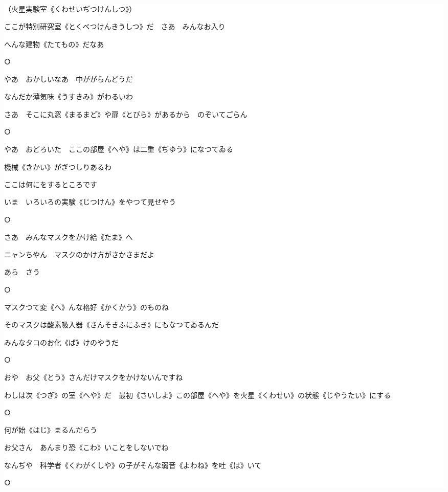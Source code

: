 （火星実験室《くわせいぢつけんしつ》）

ここが特別研究室《とくべつけんきうしつ》だ　さあ　みんなお入り

へんな建物《たてもの》だなあ



○

やあ　おかしいなあ　中ががらんどうだ

なんだか薄気味《うすきみ》がわるいわ

さあ　そこに丸窓《まるまど》や扉《とびら》があるから　のぞいてごらん



○

やあ　おどろいた　ここの部屋《へや》は二重《ぢゆう》になつてゐる

機械《きかい》がぎつしりあるわ

ここは何にをするところです

いま　いろいろの実験《じつけん》をやつて見せやう



○

さあ　みんなマスクをかけ給《たま》へ

ニャンちやん　マスクのかけ方がさかさまだよ

あら　さう



○

マスクつて変《へ》んな格好《かくかう》のものね

そのマスクは酸素吸入器《さんそきふにふき》にもなつてゐるんだ

みんなタコのお化《ば》けのやうだ



○

おや　お父《とう》さんだけマスクをかけないんですね

わしは次《つぎ》の室《へや》だ　最初《さいしよ》この部屋《へや》を火星《くわせい》の状態《じやうたい》にする



○

何が始《はじ》まるんだらう

お父さん　あんまり恐《こわ》いことをしないでね

なんぢや　科学者《くわがくしや》の子がそんな弱音《よわね》を吐《は》いて



○
